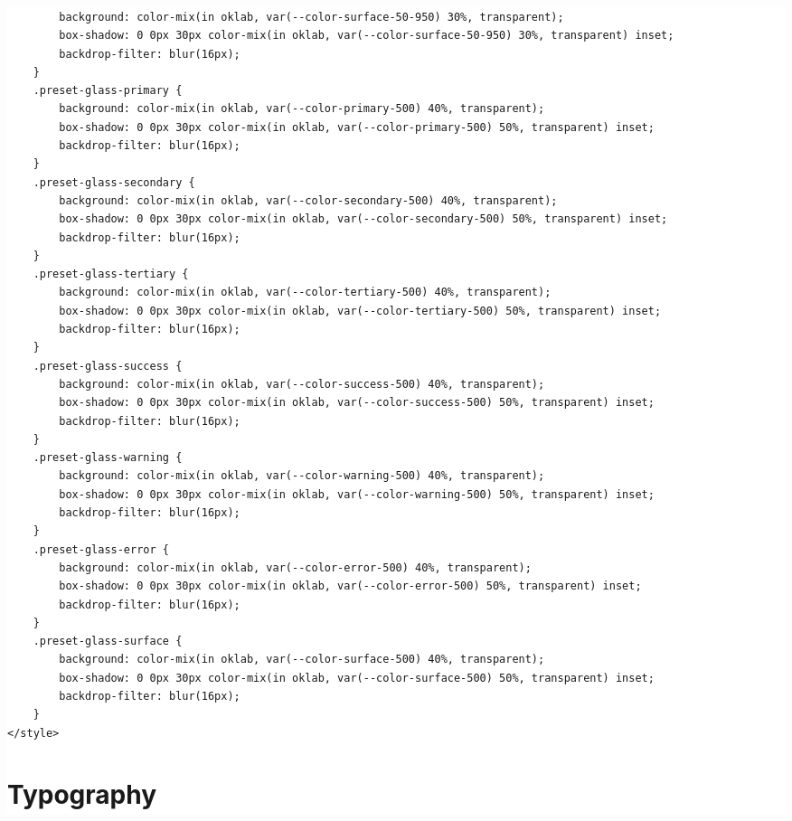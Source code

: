 ```astro
		background: color-mix(in oklab, var(--color-surface-50-950) 30%, transparent);
		box-shadow: 0 0px 30px color-mix(in oklab, var(--color-surface-50-950) 30%, transparent) inset;
		backdrop-filter: blur(16px);
	}
	.preset-glass-primary {
		background: color-mix(in oklab, var(--color-primary-500) 40%, transparent);
		box-shadow: 0 0px 30px color-mix(in oklab, var(--color-primary-500) 50%, transparent) inset;
		backdrop-filter: blur(16px);
	}
	.preset-glass-secondary {
		background: color-mix(in oklab, var(--color-secondary-500) 40%, transparent);
		box-shadow: 0 0px 30px color-mix(in oklab, var(--color-secondary-500) 50%, transparent) inset;
		backdrop-filter: blur(16px);
	}
	.preset-glass-tertiary {
		background: color-mix(in oklab, var(--color-tertiary-500) 40%, transparent);
		box-shadow: 0 0px 30px color-mix(in oklab, var(--color-tertiary-500) 50%, transparent) inset;
		backdrop-filter: blur(16px);
	}
	.preset-glass-success {
		background: color-mix(in oklab, var(--color-success-500) 40%, transparent);
		box-shadow: 0 0px 30px color-mix(in oklab, var(--color-success-500) 50%, transparent) inset;
		backdrop-filter: blur(16px);
	}
	.preset-glass-warning {
		background: color-mix(in oklab, var(--color-warning-500) 40%, transparent);
		box-shadow: 0 0px 30px color-mix(in oklab, var(--color-warning-500) 50%, transparent) inset;
		backdrop-filter: blur(16px);
	}
	.preset-glass-error {
		background: color-mix(in oklab, var(--color-error-500) 40%, transparent);
		box-shadow: 0 0px 30px color-mix(in oklab, var(--color-error-500) 50%, transparent) inset;
		backdrop-filter: blur(16px);
	}
	.preset-glass-surface {
		background: color-mix(in oklab, var(--color-surface-500) 40%, transparent);
		box-shadow: 0 0px 30px color-mix(in oklab, var(--color-surface-500) 50%, transparent) inset;
		backdrop-filter: blur(16px);
	}
</style>

```

# Typography
